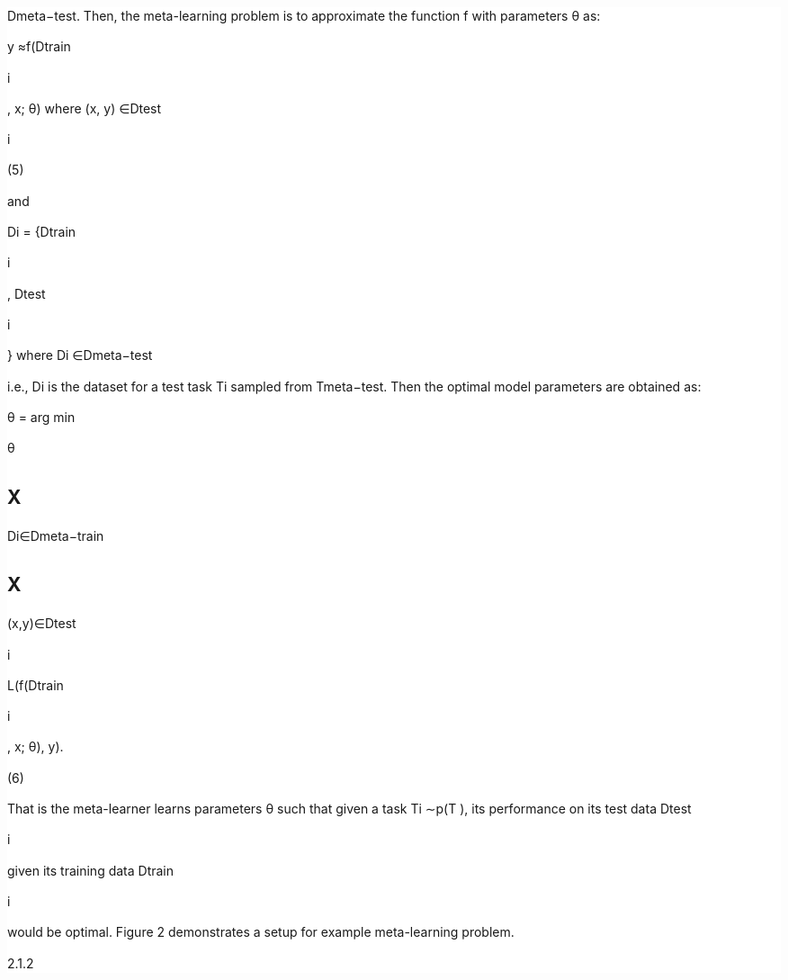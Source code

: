Dmeta−test. Then, the meta-learning problem is to approximate the function f with parameters θ as:

y ≈f(Dtrain

i

, x; θ) where (x, y) ∈Dtest

i

(5)

and

Di = {Dtrain

i

, Dtest

i

} where Di ∈Dmeta−test

i.e., Di is the dataset for a test task Ti sampled from Tmeta−test. Then the optimal model parameters are obtained as:

θ = arg min

θ

## X

Di∈Dmeta−train

## X

(x,y)∈Dtest

i

L(f(Dtrain

i

, x; θ), y).

(6)

That is the meta-learner learns parameters θ such that given a task Ti ∼p(T ), its performance on its test data Dtest

i

given its training data Dtrain

i

would be optimal. Figure 2 demonstrates a setup for example meta-learning problem.

2.1.2
